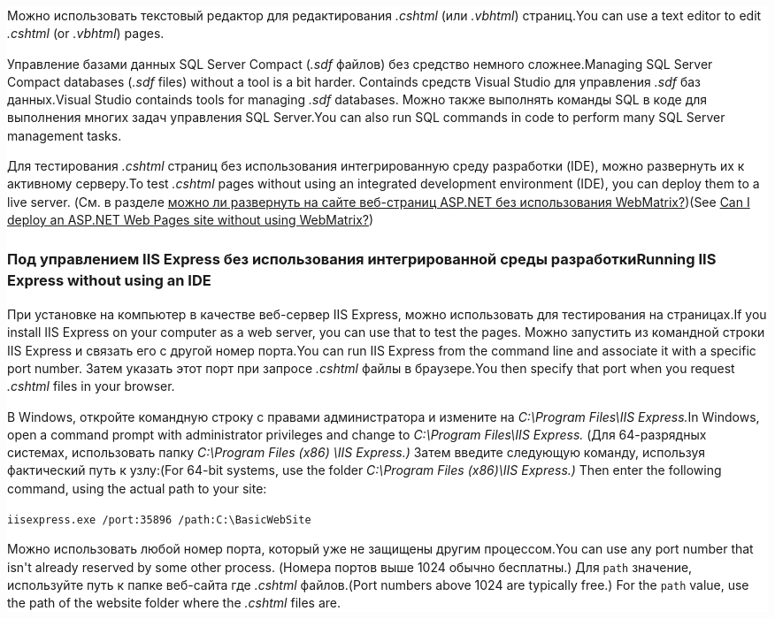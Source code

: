 <span data-ttu-id="21cd5-145">Можно использовать текстовый редактор для редактирования *.cshtml* (или *.vbhtml*) страниц.</span><span class="sxs-lookup"><span data-stu-id="21cd5-145">You can use a text editor to edit *.cshtml* (or *.vbhtml*) pages.</span></span>

<span data-ttu-id="21cd5-146">Управление базами данных SQL Server Compact (*.sdf* файлов) без средство немного сложнее.</span><span class="sxs-lookup"><span data-stu-id="21cd5-146">Managing SQL Server Compact databases (*.sdf* files) without a tool is a bit harder.</span></span> <span data-ttu-id="21cd5-147">Containds средств Visual Studio для управления *.sdf* баз данных.</span><span class="sxs-lookup"><span data-stu-id="21cd5-147">Visual Studio containds tools for managing *.sdf* databases.</span></span> <span data-ttu-id="21cd5-148">Можно также выполнять команды SQL в коде для выполнения многих задач управления SQL Server.</span><span class="sxs-lookup"><span data-stu-id="21cd5-148">You can also run SQL commands in code to perform many SQL Server management tasks.</span></span>

<span data-ttu-id="21cd5-149">Для тестирования *.cshtml* страниц без использования интегрированную среду разработки (IDE), можно развернуть их к активному серверу.</span><span class="sxs-lookup"><span data-stu-id="21cd5-149">To test *.cshtml* pages without using an integrated development environment (IDE), you can deploy them to a live server.</span></span> <span data-ttu-id="21cd5-150">(См. в разделе [можно ли развернуть на сайте веб-страниц ASP.NET без использования WebMatrix?](#Can_I_deploy_an_ASP.NET_Web_Pages_site_without_using_WebMatrix))</span><span class="sxs-lookup"><span data-stu-id="21cd5-150">(See [Can I deploy an ASP.NET Web Pages site without using WebMatrix?](#Can_I_deploy_an_ASP.NET_Web_Pages_site_without_using_WebMatrix))</span></span>

### <a name="running-iis-express-without-using-an-ide"></a><span data-ttu-id="21cd5-151">Под управлением IIS Express без использования интегрированной среды разработки</span><span class="sxs-lookup"><span data-stu-id="21cd5-151">Running IIS Express without using an IDE</span></span>

<span data-ttu-id="21cd5-152">При установке на компьютер в качестве веб-сервер IIS Express, можно использовать для тестирования на страницах.</span><span class="sxs-lookup"><span data-stu-id="21cd5-152">If you install IIS Express on your computer as a web server, you can use that to test the pages.</span></span> <span data-ttu-id="21cd5-153">Можно запустить из командной строки IIS Express и связать его с другой номер порта.</span><span class="sxs-lookup"><span data-stu-id="21cd5-153">You can run IIS Express from the command line and associate it with a specific port number.</span></span> <span data-ttu-id="21cd5-154">Затем указать этот порт при запросе *.cshtml* файлы в браузере.</span><span class="sxs-lookup"><span data-stu-id="21cd5-154">You then specify that port when you request *.cshtml* files in your browser.</span></span>

<span data-ttu-id="21cd5-155">В Windows, откройте командную строку с правами администратора и измените на *C:\Program Files\IIS Express.*</span><span class="sxs-lookup"><span data-stu-id="21cd5-155">In Windows, open a command prompt with administrator privileges and change to *C:\Program Files\IIS Express.*</span></span> <span data-ttu-id="21cd5-156">(Для 64-разрядных системах, использовать папку *C:\Program Files (x86) \IIS Express.)* Затем введите следующую команду, используя фактический путь к узлу:</span><span class="sxs-lookup"><span data-stu-id="21cd5-156">(For 64-bit systems, use the folder *C:\Program Files (x86)\IIS Express.)* Then enter the following command, using the actual path to your site:</span></span>

`iisexpress.exe /port:35896 /path:C:\BasicWebSite`

<span data-ttu-id="21cd5-157">Можно использовать любой номер порта, который уже не защищены другим процессом.</span><span class="sxs-lookup"><span data-stu-id="21cd5-157">You can use any port number that isn't already reserved by some other process.</span></span> <span data-ttu-id="21cd5-158">(Номера портов выше 1024 обычно бесплатны.) Для `path` значение, используйте путь к папке веб-сайта где *.cshtml* файлов.</span><span class="sxs-lookup"><span data-stu-id="21cd5-158">(Port numbers above 1024 are typically free.) For the `path` value, use the path of the website folder where the *.cshtml* files are.</span></span>
